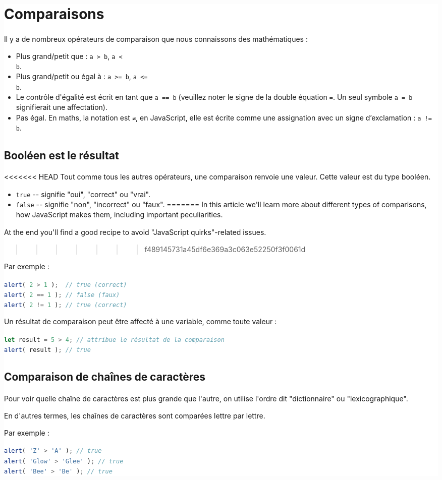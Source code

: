 # Comparaisons

Il y a de nombreux opérateurs de comparaison que nous connaissons des mathématiques :

- Plus grand/petit que : <code>a &gt; b</code>, <code>a &lt; b</code>.
- Plus grand/petit ou égal à : <code>a &gt;= b</code>, <code>a &lt;= b</code>.
- Le contrôle d'égalité est écrit en tant que `a == b` (veuillez noter le signe de la double équation `=`. Un seul symbole `a = b` signifierait une affectation).
- Pas égal. En maths, la notation est `≠`, en JavaScript, elle est écrite comme une assignation avec un signe d’exclamation : <code>a != b</code>.

## Booléen est le résultat

<<<<<<< HEAD
Tout comme tous les autres opérateurs, une comparaison renvoie une valeur. Cette valeur est du type booléen.

- `true` -- signifie "oui", "correct" ou "vrai".
- `false` -- signifie "non", "incorrect" ou "faux".
=======
In this article we'll learn more about different types of comparisons, how JavaScript makes them, including important peculiarities.

At the end you'll find a good recipe to avoid "JavaScript quirks"-related issues.
>>>>>>> f489145731a45df6e369a3c063e52250f3f0061d

Par exemple :

```js run
alert( 2 > 1 );  // true (correct)
alert( 2 == 1 ); // false (faux)
alert( 2 != 1 ); // true (correct)
```

Un résultat de comparaison peut être affecté à une variable, comme toute valeur :

```js run
let result = 5 > 4; // attribue le résultat de la comparaison
alert( result ); // true
```

## Comparaison de chaînes de caractères

Pour voir quelle chaîne de caractères est plus grande que l'autre, on utilise l'ordre dit "dictionnaire" ou "lexicographique".

En d'autres termes, les chaînes de caractères sont comparées lettre par lettre.

Par exemple :

```js run
alert( 'Z' > 'A' ); // true
alert( 'Glow' > 'Glee' ); // true
alert( 'Bee' > 'Be' ); // true
```
